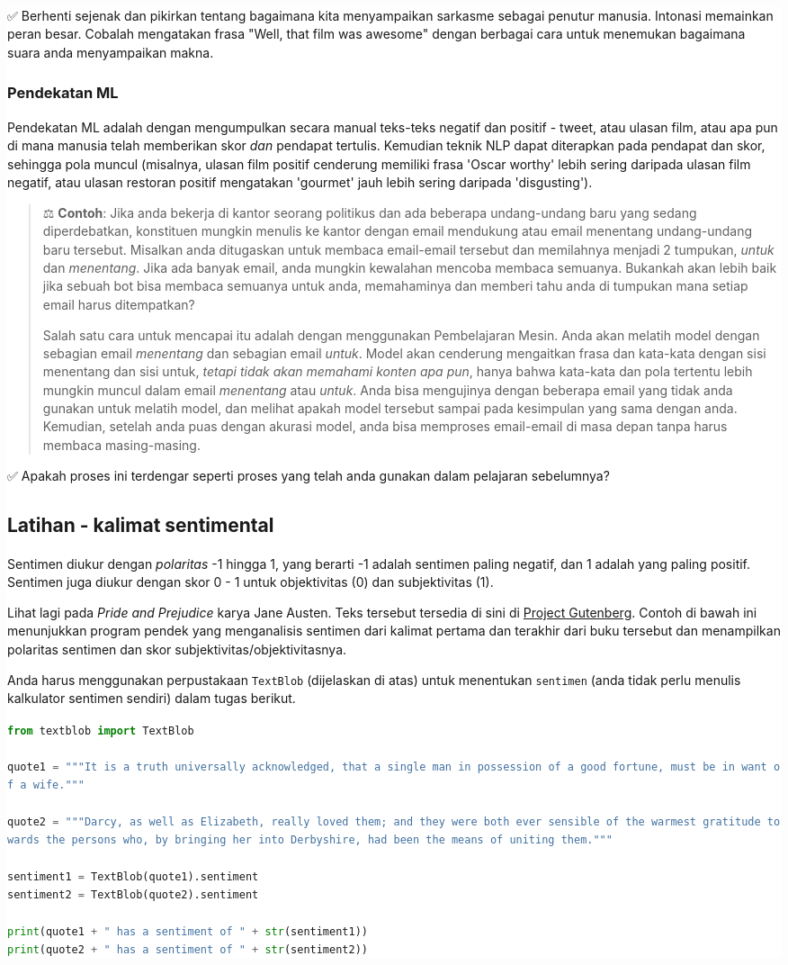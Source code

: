 ✅ Berhenti sejenak dan pikirkan tentang bagaimana kita menyampaikan sarkasme sebagai penutur manusia. Intonasi memainkan peran besar. Cobalah mengatakan frasa "Well, that film was awesome" dengan berbagai cara untuk menemukan bagaimana suara anda menyampaikan makna.

### Pendekatan ML

Pendekatan ML adalah dengan mengumpulkan secara manual teks-teks negatif dan positif - tweet, atau ulasan film, atau apa pun di mana manusia telah memberikan skor *dan* pendapat tertulis. Kemudian teknik NLP dapat diterapkan pada pendapat dan skor, sehingga pola muncul (misalnya, ulasan film positif cenderung memiliki frasa 'Oscar worthy' lebih sering daripada ulasan film negatif, atau ulasan restoran positif mengatakan 'gourmet' jauh lebih sering daripada 'disgusting').

> ⚖️ **Contoh**: Jika anda bekerja di kantor seorang politikus dan ada beberapa undang-undang baru yang sedang diperdebatkan, konstituen mungkin menulis ke kantor dengan email mendukung atau email menentang undang-undang baru tersebut. Misalkan anda ditugaskan untuk membaca email-email tersebut dan memilahnya menjadi 2 tumpukan, *untuk* dan *menentang*. Jika ada banyak email, anda mungkin kewalahan mencoba membaca semuanya. Bukankah akan lebih baik jika sebuah bot bisa membaca semuanya untuk anda, memahaminya dan memberi tahu anda di tumpukan mana setiap email harus ditempatkan? 
> 
> Salah satu cara untuk mencapai itu adalah dengan menggunakan Pembelajaran Mesin. Anda akan melatih model dengan sebagian email *menentang* dan sebagian email *untuk*. Model akan cenderung mengaitkan frasa dan kata-kata dengan sisi menentang dan sisi untuk, *tetapi tidak akan memahami konten apa pun*, hanya bahwa kata-kata dan pola tertentu lebih mungkin muncul dalam email *menentang* atau *untuk*. Anda bisa mengujinya dengan beberapa email yang tidak anda gunakan untuk melatih model, dan melihat apakah model tersebut sampai pada kesimpulan yang sama dengan anda. Kemudian, setelah anda puas dengan akurasi model, anda bisa memproses email-email di masa depan tanpa harus membaca masing-masing.

✅ Apakah proses ini terdengar seperti proses yang telah anda gunakan dalam pelajaran sebelumnya?

## Latihan - kalimat sentimental

Sentimen diukur dengan *polaritas* -1 hingga 1, yang berarti -1 adalah sentimen paling negatif, dan 1 adalah yang paling positif. Sentimen juga diukur dengan skor 0 - 1 untuk objektivitas (0) dan subjektivitas (1).

Lihat lagi pada *Pride and Prejudice* karya Jane Austen. Teks tersebut tersedia di sini di [Project Gutenberg](https://www.gutenberg.org/files/1342/1342-h/1342-h.htm). Contoh di bawah ini menunjukkan program pendek yang menganalisis sentimen dari kalimat pertama dan terakhir dari buku tersebut dan menampilkan polaritas sentimen dan skor subjektivitas/objektivitasnya.

Anda harus menggunakan perpustakaan `TextBlob` (dijelaskan di atas) untuk menentukan `sentimen` (anda tidak perlu menulis kalkulator sentimen sendiri) dalam tugas berikut.

```python
from textblob import TextBlob

quote1 = """It is a truth universally acknowledged, that a single man in possession of a good fortune, must be in want of a wife."""

quote2 = """Darcy, as well as Elizabeth, really loved them; and they were both ever sensible of the warmest gratitude towards the persons who, by bringing her into Derbyshire, had been the means of uniting them."""

sentiment1 = TextBlob(quote1).sentiment
sentiment2 = TextBlob(quote2).sentiment

print(quote1 + " has a sentiment of " + str(sentiment1))
print(quote2 + " has a sentiment of " + str(sentiment2))
```

